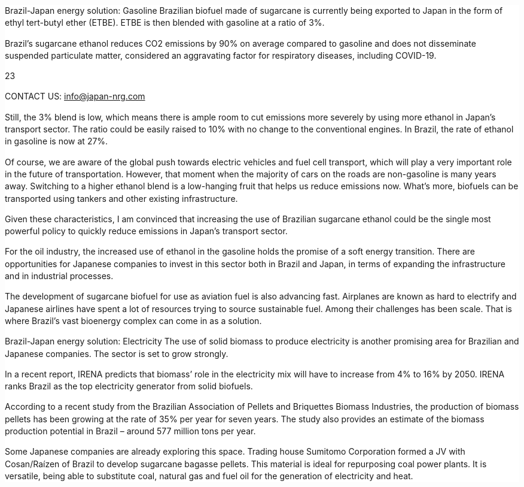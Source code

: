 Brazil-Japan energy solution: Gasoline
Brazilian biofuel made of sugarcane is currently being exported to Japan in the form
of ethyl tert-butyl ether (ETBE). ETBE is then blended with gasoline at a ratio of 3%.

Brazil’s sugarcane ethanol reduces CO2 emissions by 90% on average compared to
gasoline and does not disseminate suspended particulate matter, considered an
aggravating factor for respiratory diseases, including COVID-19.



23


CONTACT  US: info@japan-nrg.com

Still, the 3% blend is low, which means there is ample room to cut emissions more
severely by using more ethanol in Japan’s transport sector. The ratio could be easily
raised to 10% with no change to the conventional engines. In Brazil, the rate of
ethanol in gasoline is now at 27%.

Of course, we are aware of the global push towards electric vehicles and fuel cell
transport, which will play a very important role in the future of transportation.
However, that moment when the majority of cars on the roads are non-gasoline is
many years away. Switching to a higher ethanol blend is a low-hanging fruit that helps
us reduce emissions now. What’s more, biofuels can be transported using tankers and
other existing infrastructure.

Given these characteristics, I am convinced that increasing the use of Brazilian
sugarcane ethanol could be the single most powerful policy to quickly reduce
emissions in Japan’s transport sector.

For the oil industry, the increased use of ethanol in the gasoline holds the promise of
a soft energy transition. There are opportunities for Japanese companies to invest in
this sector both in Brazil and Japan, in terms of expanding the infrastructure and in
industrial processes.

The development of sugarcane biofuel for use as aviation fuel is also advancing fast.
Airplanes are known as hard to electrify and Japanese airlines have spent a lot of
resources trying to source sustainable fuel. Among their challenges has been scale.
That is where Brazil’s vast bioenergy complex can come in as a solution.


Brazil-Japan energy solution: Electricity
The use of solid biomass to produce electricity is another promising area for Brazilian
and Japanese companies. The sector is set to grow strongly.

In a recent report, IRENA predicts that biomass’ role in the electricity mix will have to
increase from 4% to 16% by 2050. IRENA ranks Brazil as the top electricity generator
from solid biofuels.

According to a recent study from the Brazilian Association of Pellets and Briquettes
Biomass Industries, the production of biomass pellets has been growing at the rate of
35% per year for seven years. The study also provides an estimate of the biomass
production potential in Brazil – around 577 million tons per year.

Some Japanese companies are already exploring this space. Trading house Sumitomo
Corporation formed a JV with Cosan/Raízen of Brazil to develop sugarcane bagasse
pellets. This material is ideal for repurposing coal power plants. It is versatile, being
able to substitute coal, natural gas and fuel oil for the generation of electricity and
heat.
